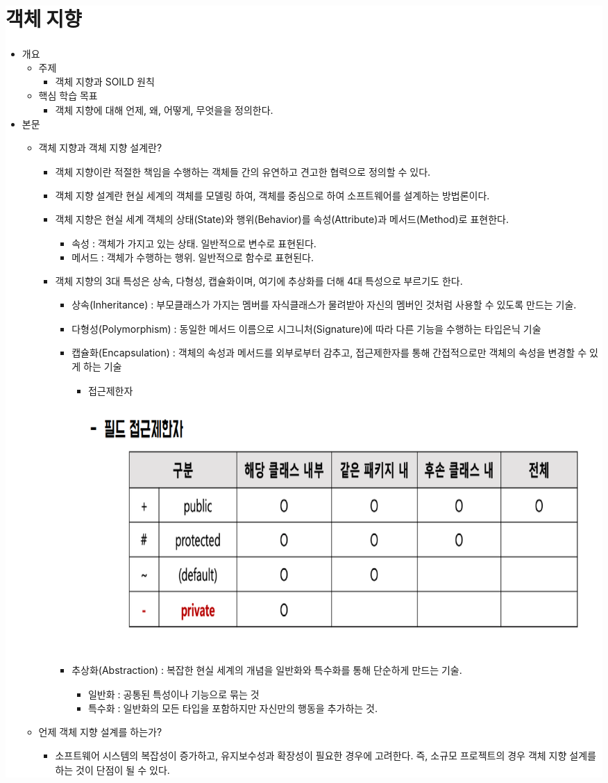 # 객체 지향

- 개요
    - 주제
        - 객체 지향과 SOILD 원칙
    - 핵심 학습 목표
        - 객체 지향에 대해 언제, 왜, 어떻게, 무엇을을 정의한다.
- 본문
    - 객체 지향과 객체 지향 설계란?
        
        
        - 객체 지향이란 적절한 책임을 수행하는 객체들 간의 유연하고 견고한 협력으로 정의할 수 있다.
        
        - 객체 지향 설계란 현실 세계의 객체를 모델링 하여, 객체를 중심으로 하여 소프트웨어를 설계하는 방법론이다.
        
        - 객체 지향은 현실 세계 객체의 상태(State)와 행위(Behavior)를 속성(Attribute)과 메서드(Method)로 표현한다.
            - 속성 : 객체가 가지고 있는 상태. 일반적으로 변수로 표현된다.
            - 메서드 : 객체가 수행하는 행위. 일반적으로 함수로 표현된다.
            
        - 객체 지향의 3대 특성은 상속, 다형성, 캡슐화이며, 여기에 추상화를 더해 4대 특성으로 부르기도 한다.
            - 상속(Inheritance) : 부모클래스가 가지는 멤버를 자식클래스가 물려받아 자신의 멤버인 것처럼 사용할 수 있도록 만드는 기술.
            - 다형성(Polymorphism) : 동일한 메서드 이름으로 시그니처(Signature)에 따라 다른 기능을 수행하는 타입은닉 기술
            - 캡슐화(Encapsulation) : 객체의 속성과 메서드를 외부로부터 감추고, 접근제한자를 통해 간접적으로만 객체의 속성을 변경할 수 있게 하는 기술
                - 접근제한자
                    
                    ![6.png](JAVA_교육/6%201.png)
                    
            - 추상화(Abstraction) : 복잡한 현실 세계의 개념을 일반화와 특수화를 통해 단순하게 만드는 기술.
                - 일반화 : 공통된 특성이나 기능으로 묶는 것
                - 특수화 : 일반화의 모든 타입을 포함하지만 자신만의 행동을 추가하는 것.
    - 언제 객체 지향 설계를 하는가?
        - 소프트웨어 시스템의 복잡성이 증가하고, 유지보수성과 확장성이 필요한 경우에 고려한다. 즉, 소규모 프로젝트의 경우 객체 지향 설계를 하는 것이 단점이 될 수 있다.
        